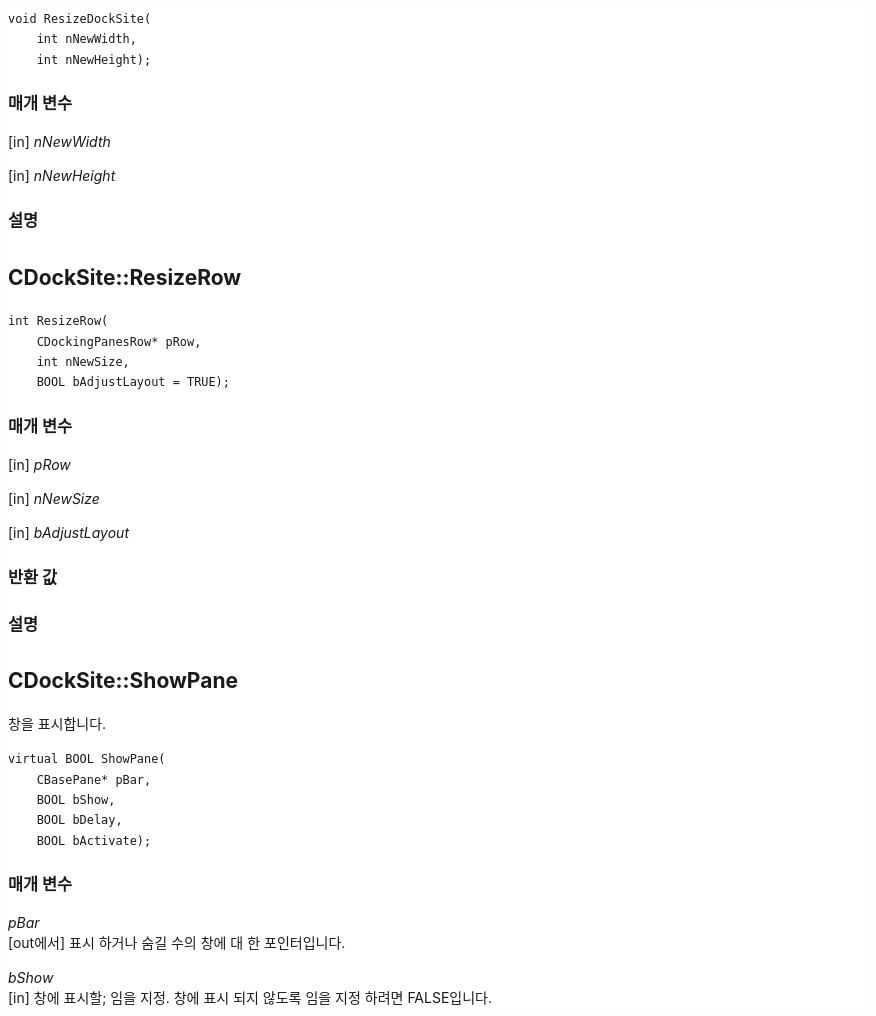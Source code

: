 ```
void ResizeDockSite(
    int nNewWidth,
    int nNewHeight);
```

### <a name="parameters"></a>매개 변수

[in] *nNewWidth*<br/>

[in] *nNewHeight*<br/>

### <a name="remarks"></a>설명

##  <a name="resizerow"></a>  CDockSite::ResizeRow

```
int ResizeRow(
    CDockingPanesRow* pRow,
    int nNewSize,
    BOOL bAdjustLayout = TRUE);
```

### <a name="parameters"></a>매개 변수

[in] *pRow*<br/>

[in] *nNewSize*<br/>

[in] *bAdjustLayout*<br/>

### <a name="return-value"></a>반환 값

### <a name="remarks"></a>설명

##  <a name="showpane"></a>  CDockSite::ShowPane

창을 표시합니다.

```
virtual BOOL ShowPane(
    CBasePane* pBar,
    BOOL bShow,
    BOOL bDelay,
    BOOL bActivate);
```

### <a name="parameters"></a>매개 변수

*pBar*<br/>
[out에서] 표시 하거나 숨길 수의 창에 대 한 포인터입니다.

*bShow*<br/>
[in] 창에 표시할; 임을 지정. 창에 표시 되지 않도록 임을 지정 하려면 FALSE입니다.
